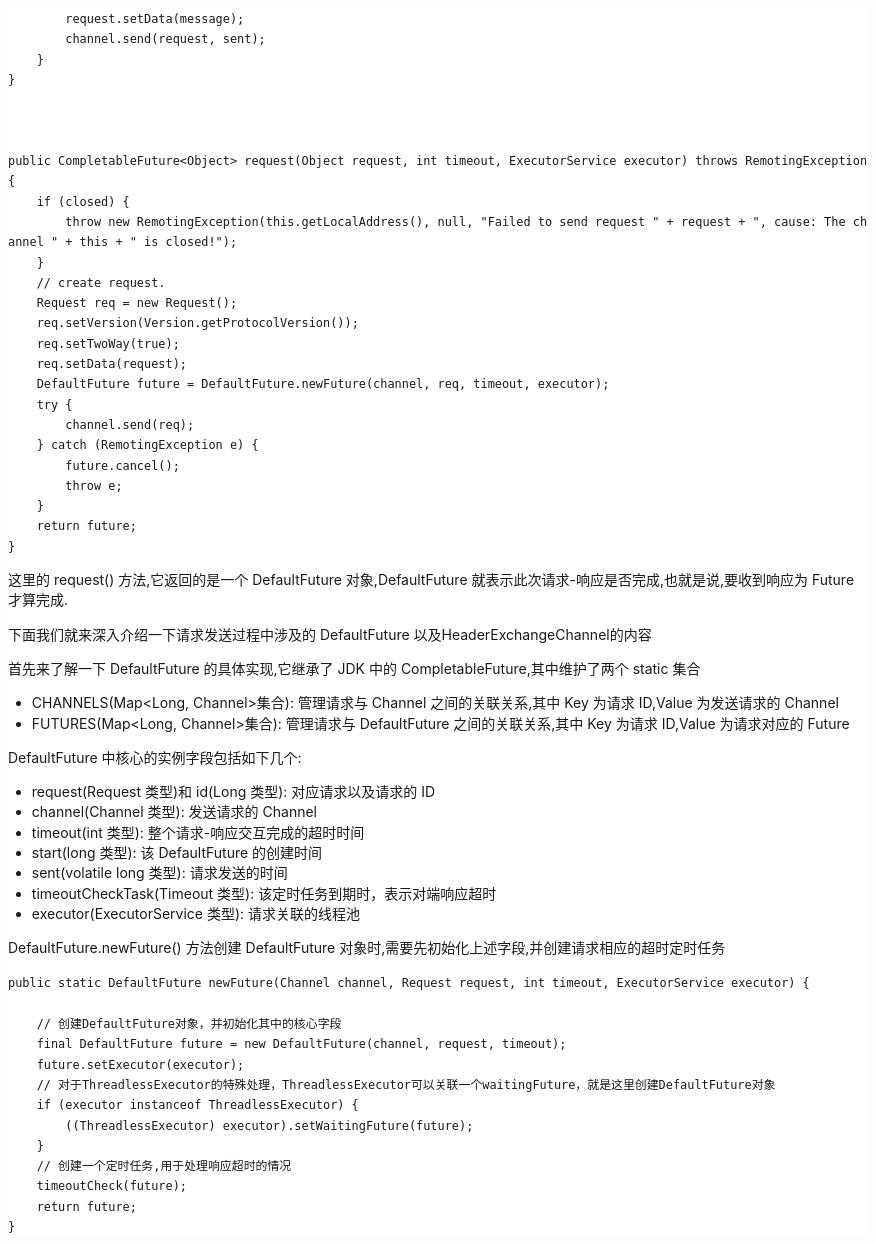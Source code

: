 ```
        request.setData(message);
        channel.send(request, sent);
    }
}



public CompletableFuture<Object> request(Object request, int timeout, ExecutorService executor) throws RemotingException {
    if (closed) {
        throw new RemotingException(this.getLocalAddress(), null, "Failed to send request " + request + ", cause: The channel " + this + " is closed!");
    }
    // create request.
    Request req = new Request();
    req.setVersion(Version.getProtocolVersion());
    req.setTwoWay(true);
    req.setData(request);
    DefaultFuture future = DefaultFuture.newFuture(channel, req, timeout, executor);
    try {
        channel.send(req);
    } catch (RemotingException e) {
        future.cancel();
        throw e;
    }
    return future;
}
```

这里的 request() 方法,它返回的是一个 DefaultFuture 对象,DefaultFuture 就表示此次请求-响应是否完成,也就是说,要收到响应为 Future 才算完成.<br>

下面我们就来深入介绍一下请求发送过程中涉及的 DefaultFuture 以及HeaderExchangeChannel的内容<br>

首先来了解一下 DefaultFuture 的具体实现,它继承了 JDK 中的 CompletableFuture,其中维护了两个 static 集合
* CHANNELS(Map<Long, Channel>集合): 管理请求与 Channel 之间的关联关系,其中 Key 为请求 ID,Value 为发送请求的 Channel
* FUTURES(Map<Long, Channel>集合): 管理请求与 DefaultFuture 之间的关联关系,其中 Key 为请求 ID,Value 为请求对应的 Future

DefaultFuture 中核心的实例字段包括如下几个:
* request(Request 类型)和 id(Long 类型): 对应请求以及请求的 ID
* channel(Channel 类型): 发送请求的 Channel
* timeout(int 类型): 整个请求-响应交互完成的超时时间
* start(long 类型): 该 DefaultFuture 的创建时间
* sent(volatile long 类型): 请求发送的时间
* timeoutCheckTask(Timeout 类型): 该定时任务到期时，表示对端响应超时
* executor(ExecutorService 类型): 请求关联的线程池

DefaultFuture.newFuture() 方法创建 DefaultFuture 对象时,需要先初始化上述字段,并创建请求相应的超时定时任务
```
public static DefaultFuture newFuture(Channel channel, Request request, int timeout, ExecutorService executor) {

    // 创建DefaultFuture对象，并初始化其中的核心字段
    final DefaultFuture future = new DefaultFuture(channel, request, timeout);
    future.setExecutor(executor); 
    // 对于ThreadlessExecutor的特殊处理，ThreadlessExecutor可以关联一个waitingFuture，就是这里创建DefaultFuture对象
    if (executor instanceof ThreadlessExecutor) {
        ((ThreadlessExecutor) executor).setWaitingFuture(future);
    }
    // 创建一个定时任务,用于处理响应超时的情况
    timeoutCheck(future);
    return future;
}
```
